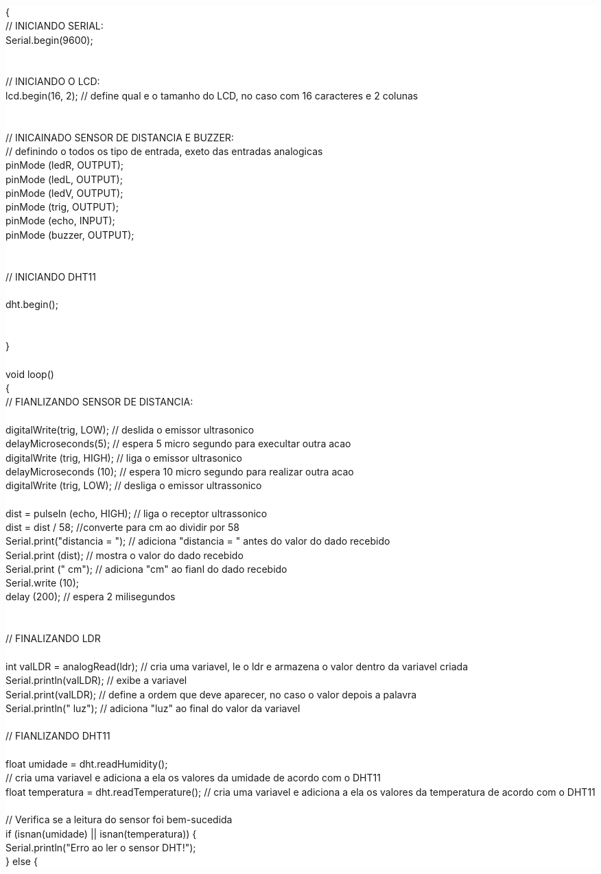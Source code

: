 {  <br>
// INICIANDO SERIAL:  <br>
  Serial.begin(9600);  <br>
      <br>
    <br>
// INICIANDO O LCD:  <br>
  lcd.begin(16, 2); // define qual e o tamanho do LCD, no caso com 16 caracteres e 2 colunas  <br>
  <br>
    <br>
// INICAINADO SENSOR DE DISTANCIA E BUZZER:  <br>
  // definindo o todos os tipo de entrada, exeto das entradas analogicas <br>
  pinMode (ledR, OUTPUT);  <br>
  pinMode (ledL, OUTPUT);  <br>
  pinMode (ledV, OUTPUT);  <br>
  pinMode (trig, OUTPUT);  <br>
  pinMode (echo, INPUT);  <br>
  pinMode (buzzer, OUTPUT);  <br>
    <br>
    <br>
// INICIANDO DHT11  <br>
   <br>
 dht.begin();  <br>
    <br>
    <br>
}  <br>
  <br>
void loop()  <br>
{    <br>
// FIANLIZANDO SENSOR DE DISTANCIA:  <br>
   <br>
  digitalWrite(trig, LOW); // deslida o emissor ultrasonico  <br>
  delayMicroseconds(5); // espera 5 micro segundo para execultar outra acao  <br>
  digitalWrite (trig, HIGH); // liga o emissor ultrasonico  <br>
  delayMicroseconds (10); // espera 10 micro segundo para realizar outra acao  <br>
  digitalWrite (trig, LOW); // desliga o emissor ultrassonico  <br>
    <br>
  dist = pulseIn (echo, HIGH); // liga o receptor ultrassonico   <br>
  dist = dist / 58;  //converte para cm ao dividir por 58  <br>
  Serial.print("distancia = "); // adiciona "distancia = " antes do valor do dado recebido  <br>
  Serial.print (dist); // mostra o valor do dado recebido  <br>
  Serial.print (" cm"); // adiciona "cm" ao fianl do dado recebido  <br>
  Serial.write (10);  <br>
  delay (200); // espera 2 milisegundos  <br>
    <br>
    <br>
// FINALIZANDO LDR  <br>
    <br>
  int valLDR = analogRead(ldr); // cria uma variavel, le o ldr e armazena o valor dentro da variavel criada <br>
  Serial.println(valLDR); // exibe a variavel  <br>
  Serial.print(valLDR); // define a ordem que deve aparecer, no caso o valor depois a palavra  <br>
  Serial.println(" luz"); // adiciona "luz" ao final do valor da variavel  <br>
  <br>
// FIANLIZANDO DHT11    <br>
    <br>
  float umidade = dht.readHumidity();  <br> // cria uma variavel e adiciona a ela os valores da umidade de acordo com o DHT11 <br>
  float temperatura = dht.readTemperature();  // cria uma variavel e adiciona a ela os valores da temperatura de acordo com o DHT11  <br>
    <br>
// Verifica se a leitura do sensor foi bem-sucedida  <br>
  if (isnan(umidade) || isnan(temperatura)) {  <br>
    Serial.println("Erro ao ler o sensor DHT!");  <br>
  } else {  <br>